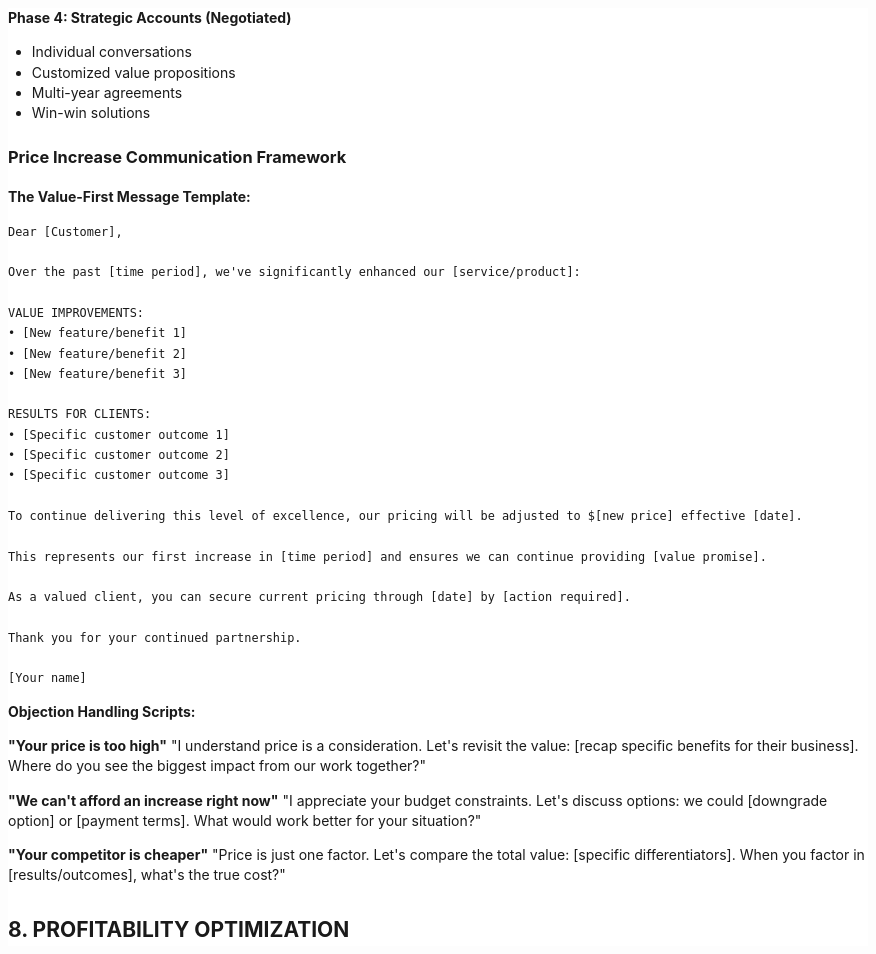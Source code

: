 **Phase 4: Strategic Accounts (Negotiated)**
- Individual conversations
- Customized value propositions  
- Multi-year agreements
- Win-win solutions

### Price Increase Communication Framework

**The Value-First Message Template:**
```
Dear [Customer],

Over the past [time period], we've significantly enhanced our [service/product]:

VALUE IMPROVEMENTS:
• [New feature/benefit 1]
• [New feature/benefit 2] 
• [New feature/benefit 3]

RESULTS FOR CLIENTS:
• [Specific customer outcome 1]
• [Specific customer outcome 2]
• [Specific customer outcome 3]

To continue delivering this level of excellence, our pricing will be adjusted to $[new price] effective [date].

This represents our first increase in [time period] and ensures we can continue providing [value promise].

As a valued client, you can secure current pricing through [date] by [action required].

Thank you for your continued partnership.

[Your name]
```

**Objection Handling Scripts:**

**"Your price is too high"**
"I understand price is a consideration. Let's revisit the value: [recap specific benefits for their business]. Where do you see the biggest impact from our work together?"

**"We can't afford an increase right now"**
"I appreciate your budget constraints. Let's discuss options: we could [downgrade option] or [payment terms]. What would work better for your situation?"

**"Your competitor is cheaper"**
"Price is just one factor. Let's compare the total value: [specific differentiators]. When you factor in [results/outcomes], what's the true cost?"

## 8. PROFITABILITY OPTIMIZATION
